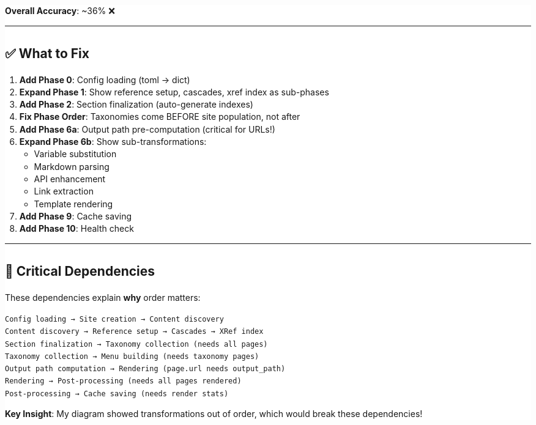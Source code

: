 **Overall Accuracy**: ~36% ❌

---

## ✅ What to Fix

1. **Add Phase 0**: Config loading (toml → dict)
2. **Expand Phase 1**: Show reference setup, cascades, xref index as sub-phases
3. **Add Phase 2**: Section finalization (auto-generate indexes)
4. **Fix Phase Order**: Taxonomies come BEFORE site population, not after
5. **Add Phase 6a**: Output path pre-computation (critical for URLs!)
6. **Expand Phase 6b**: Show sub-transformations:
   - Variable substitution
   - Markdown parsing
   - API enhancement
   - Link extraction
   - Template rendering
7. **Add Phase 9**: Cache saving
8. **Add Phase 10**: Health check

---

## 🔗 Critical Dependencies

These dependencies explain **why** order matters:

```
Config loading → Site creation → Content discovery
Content discovery → Reference setup → Cascades → XRef index
Section finalization → Taxonomy collection (needs all pages)
Taxonomy collection → Menu building (needs taxonomy pages)
Output path computation → Rendering (page.url needs output_path)
Rendering → Post-processing (needs all pages rendered)
Post-processing → Cache saving (needs render stats)
```

**Key Insight**: My diagram showed transformations out of order, which would break these dependencies!


